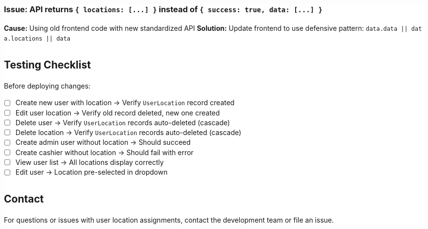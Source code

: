 ### Issue: API returns `{ locations: [...] }` instead of `{ success: true, data: [...] }`
**Cause:** Using old frontend code with new standardized API
**Solution:** Update frontend to use defensive pattern: `data.data || data.locations || data`

## Testing Checklist

Before deploying changes:

- [ ] Create new user with location → Verify `UserLocation` record created
- [ ] Edit user location → Verify old record deleted, new one created
- [ ] Delete user → Verify `UserLocation` records auto-deleted (cascade)
- [ ] Delete location → Verify `UserLocation` records auto-deleted (cascade)
- [ ] Create admin user without location → Should succeed
- [ ] Create cashier without location → Should fail with error
- [ ] View user list → All locations display correctly
- [ ] Edit user → Location pre-selected in dropdown

## Contact

For questions or issues with user location assignments, contact the development team or file an issue.
